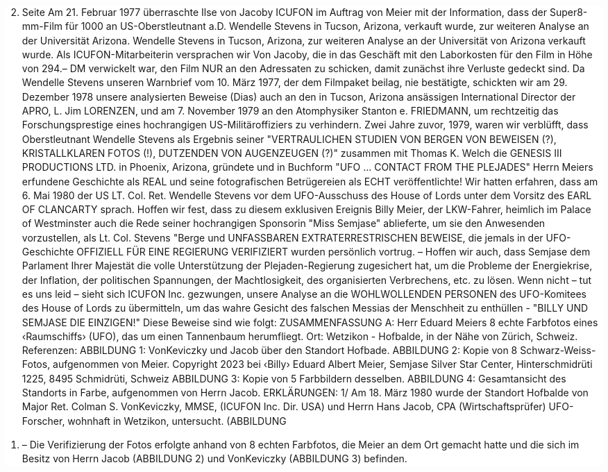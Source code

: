 2. Seite Am 21. Februar 1977 überraschte Ilse von Jacoby ICUFON im Auftrag von Meier mit der Information, dass der Super8-mm-Film für 1000 an US-Oberstleutnant a.D. Wendelle Stevens in Tucson, Arizona, verkauft wurde, zur weiteren Analyse an der Universität Arizona. Wendelle Stevens in Tucson, Arizona, zur weiteren Analyse an der Universität von Arizona verkauft wurde. Als ICUFON-Mitarbeiterin versprachen wir Von Jacoby, die in das Geschäft mit den Laborkosten für den Film in Höhe von 294.– DM verwickelt war, den Film NUR an den Adressaten zu schicken, damit zunächst ihre Verluste gedeckt sind. Da Wendelle Stevens unseren Warnbrief vom 10. März 1977, der dem Filmpaket beilag, nie bestätigte, schickten wir am 29. Dezember 1978 unsere analysierten Beweise (Dias) auch an den in Tucson, Arizona ansässigen International Director der APRO, L. Jim LORENZEN, und am 7. November 1979 an den Atomphysiker Stanton e. FRIEDMANN, um rechtzeitig das Forschungsprestige eines hochrangigen US-Militäroffiziers zu verhindern. Zwei Jahre zuvor, 1979, waren wir verblüfft, dass Oberstleutnant Wendelle Stevens als Ergebnis seiner "VERTRAULICHEN STUDIEN VON BERGEN VON BEWEISEN (?), KRISTALLKLAREN FOTOS (!), DUTZENDEN VON AUGENZEUGEN (?)" zusammen mit Thomas K. Welch die GENESIS III PRODUCTIONS LTD. in Phoenix, Arizona, gründete und in Buchform "UFO ... CONTACT FROM THE PLEJADES" Herrn Meiers erfundene Geschichte als REAL und seine fotografischen Betrügereien als ECHT veröffentlichte! Wir hatten erfahren, dass am 6. Mai 1980 der US LT. Col. Ret. Wendelle Stevens vor dem UFO-Ausschuss des House of Lords unter dem Vorsitz des EARL OF CLANCARTY sprach. Hoffen wir fest, dass zu diesem exklusiven Ereignis Billy Meier, der LKW-Fahrer, heimlich im Palace of Westminster auch die Rede seiner hochrangigen Sponsorin "Miss Semjase" ablieferte, um sie den Anwesenden vorzustellen, als Lt. Col. Stevens "Berge und UNFASSBAREN EXTRATERRESTRISCHEN BEWEISE, die jemals in der UFO-Geschichte OFFIZIELL FÜR EINE REGIERUNG VERIFIZIERT wurden persönlich vortrug. – Hoffen wir auch, dass Semjase dem Parlament Ihrer Majestät die volle Unterstützung der Plejaden-Regierung zugesichert hat, um die Probleme der Energiekrise, der Inflation, der politischen Spannungen, der Machtlosigkeit, des organisierten Verbrechens, etc. zu lösen. Wenn nicht – tut es uns leid – sieht sich ICUFON Inc. gezwungen, unsere Analyse an die WOHLWOLLENDEN PERSONEN des UFO-Komitees des House of Lords zu übermitteln, um das wahre Gesicht des falschen Messias der Menschheit zu enthüllen - "BILLY UND SEMJASE DIE EINZIGEN!" Diese Beweise sind wie folgt: ZUSAMMENFASSUNG A: Herr Eduard Meiers 8 echte Farbfotos eines ‹Raumschiffs› (UFO), das um einen Tannenbaum herumfliegt. Ort: Wetzikon - Hofbalde, in der Nähe von Zürich, Schweiz. Referenzen: ABBILDUNG 1: VonKeviczky und Jacob über den Standort Hofbade. ABBILDUNG 2: Kopie von 8 Schwarz-Weiss-Fotos, aufgenommen von Meier. Copyright 2023 bei ‹Billy› Eduard Albert Meier, Semjase Silver Star Center, Hinterschmidrüti 1225, 8495 Schmidrüti, Schweiz ABBILDUNG 3: Kopie von 5 Farbbildern desselben. ABBILDUNG 4: Gesamtansicht des Standorts in Farbe, aufgenommen von Herrn Jacob. ERKLÄRUNGEN: 1/ Am 18. März 1980 wurde der Standort Hofbalde von Major Ret. Colman S. VonKeviczky, MMSE, (ICUFON Inc. Dir. USA) und Herrn Hans Jacob, CPA (Wirtschaftsprüfer) UFO-Forscher, wohnhaft in Wetzikon, untersucht. (ABBILDUNG
1) – Die Verifizierung der Fotos erfolgte anhand von 8 echten Farbfotos, die Meier an dem Ort gemacht hatte und die sich im Besitz von Herrn Jacob (ABBILDUNG 2) und VonKeviczky (ABBILDUNG 3) befinden.